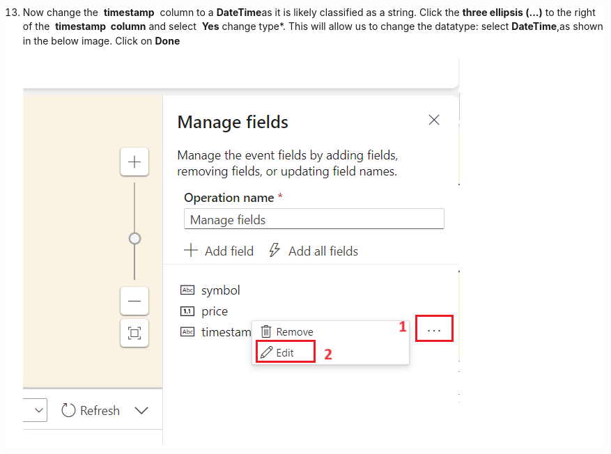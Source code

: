 13. Now change the  **timestamp**  column to a **DateTime**as it is
    likely classified as a string. Click the **three ellipsis (...)** to
    the right of the  **timestamp  column** and select  **Yes** change
    type*. This will allow us to change the datatype:
    select **DateTime**,as shown in the below image. Click on
    **Done**

      ![](./media/image134.png)